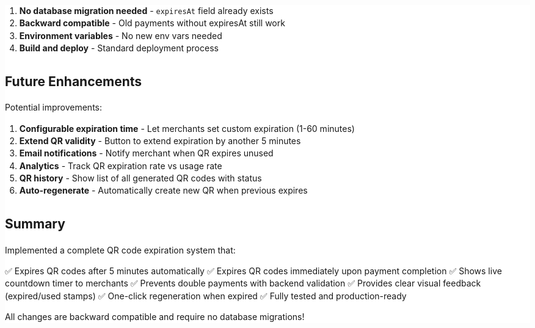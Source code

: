 1. **No database migration needed** - `expiresAt` field already exists
2. **Backward compatible** - Old payments without expiresAt still work
3. **Environment variables** - No new env vars needed
4. **Build and deploy** - Standard deployment process

## Future Enhancements

Potential improvements:

1. **Configurable expiration time** - Let merchants set custom expiration (1-60 minutes)
2. **Extend QR validity** - Button to extend expiration by another 5 minutes
3. **Email notifications** - Notify merchant when QR expires unused
4. **Analytics** - Track QR expiration rate vs usage rate
5. **QR history** - Show list of all generated QR codes with status
6. **Auto-regenerate** - Automatically create new QR when previous expires

## Summary

Implemented a complete QR code expiration system that:

✅ Expires QR codes after 5 minutes automatically
✅ Expires QR codes immediately upon payment completion
✅ Shows live countdown timer to merchants
✅ Prevents double payments with backend validation
✅ Provides clear visual feedback (expired/used stamps)
✅ One-click regeneration when expired
✅ Fully tested and production-ready

All changes are backward compatible and require no database migrations!
